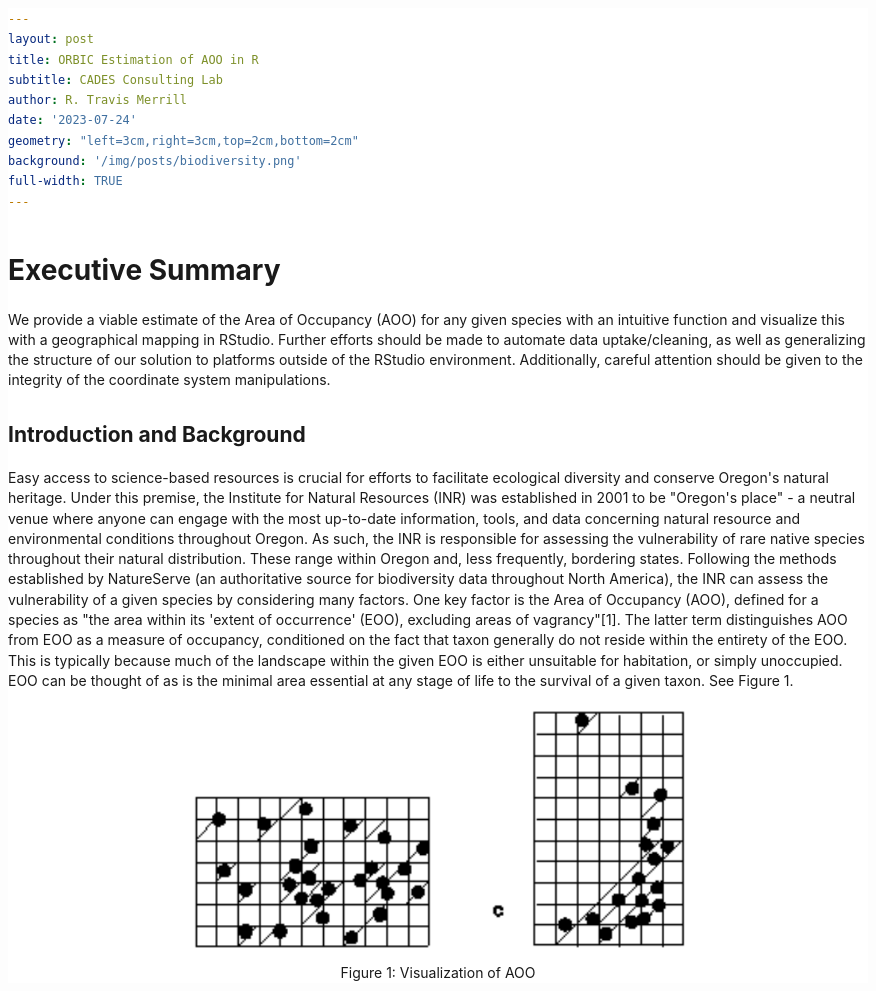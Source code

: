```yaml
---
layout: post
title: ORBIC Estimation of AOO in R
subtitle: CADES Consulting Lab
author: R. Travis Merrill
date: '2023-07-24'
geometry: "left=3cm,right=3cm,top=2cm,bottom=2cm"
background: '/img/posts/biodiversity.png'
full-width: TRUE
---
```


# Executive Summary

We provide a viable estimate of the Area of Occupancy (AOO) for any given species with an intuitive function and visualize this with a geographical mapping in RStudio. Further efforts should be made to automate data uptake/cleaning, as well as generalizing the structure of our solution to platforms outside of the RStudio environment. Additionally, careful attention should be given to the integrity of the coordinate system manipulations.

## Introduction and Background

Easy access to science-based resources is crucial for efforts to facilitate ecological diversity and conserve Oregon's natural heritage. Under this premise, the Institute for Natural Resources (INR) was established in 2001 to be "Oregon's place" - a neutral venue where anyone can engage with the most up-to-date information, tools, and data concerning natural resource and environmental conditions throughout Oregon. As such, the INR is responsible for assessing the vulnerability of rare native species throughout their natural distribution. These range within Oregon and, less frequently, bordering states. Following the methods established by NatureServe (an authoritative source for biodiversity data throughout North America), the INR can assess the vulnerability of a given species by considering many factors. One key factor is the Area of Occupancy (AOO), defined for a species as "the area within its 'extent of occurrence' (EOO), excluding areas of vagrancy"\[1\]. The latter term distinguishes AOO from EOO as a measure of occupancy, conditioned on the fact that taxon generally do not reside within the entirety of the EOO. This is typically because much of the landscape within the given EOO is either unsuitable for habitation, or simply unoccupied. EOO can be thought of as is the minimal area essential at any stage of life to the survival of a given taxon. See Figure 1. 

<center>
<figure>
<img src = '/img/posts/AOOviz.png' width = "500"/>
<figcaption>Figure 1: Visualization of AOO</figcaption>
</figure>
</center>
